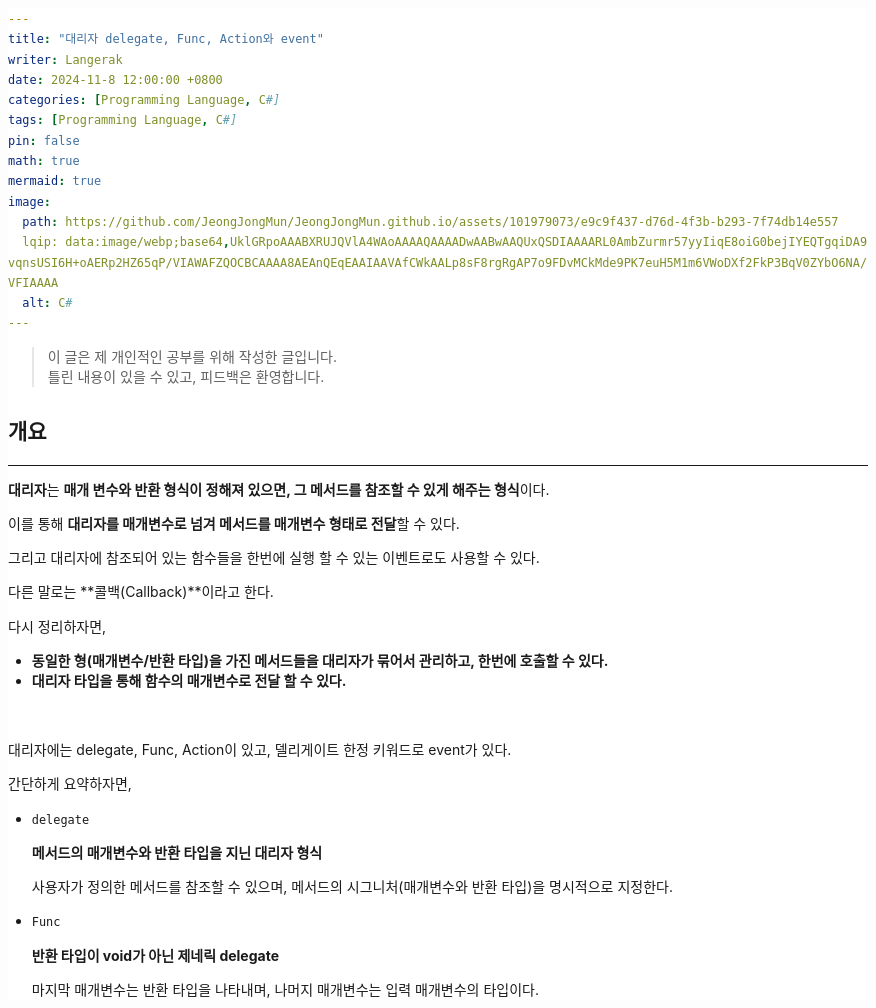 ```yaml
---
title: "대리자 delegate, Func, Action와 event"
writer: Langerak
date: 2024-11-8 12:00:00 +0800
categories: [Programming Language, C#]
tags: [Programming Language, C#]
pin: false
math: true
mermaid: true
image:
  path: https://github.com/JeongJongMun/JeongJongMun.github.io/assets/101979073/e9c9f437-d76d-4f3b-b293-7f74db14e557
  lqip: data:image/webp;base64,UklGRpoAAABXRUJQVlA4WAoAAAAQAAAADwAABwAAQUxQSDIAAAARL0AmbZurmr57yyIiqE8oiG0bejIYEQTgqiDA9vqnsUSI6H+oAERp2HZ65qP/VIAWAFZQOCBCAAAA8AEAnQEqEAAIAAVAfCWkAALp8sF8rgRgAP7o9FDvMCkMde9PK7euH5M1m6VWoDXf2FkP3BqV0ZYbO6NA/VFIAAAA
  alt: C#
---
```


> 이 글은 제 개인적인 공부를 위해 작성한 글입니다.   
> 틀린 내용이 있을 수 있고, 피드백은 환영합니다.

## 개요

---

**대리자**는 **매개 변수와 반환 형식이 정해져 있으면, 그 메서드를 참조할 수 있게 해주는 형식**이다.

이를 통해 **대리자를 매개변수로 넘겨 메서드를 매개변수 형태로 전달**할 수 있다.

그리고 대리자에 참조되어 있는 함수들을 한번에 실행 할 수 있는 이벤트로도 사용할 수 있다.

다른 말로는 **콜백(Callback)**이라고 한다.

다시 정리하자면,

- **동일한 형(매개변수/반환 타입)을 가진 메서드들을 대리자가 묶어서 관리하고, 한번에 호출할 수 있다.**
- **대리자 타입을 통해 함수의 매개변수로 전달 할 수 있다.**

<br/>

대리자에는 delegate, Func, Action이 있고, 델리게이트 한정 키워드로 event가 있다.

간단하게 요약하자면,

- `delegate`

  **메서드의 매개변수와 반환 타입을 지닌 대리자 형식**

  사용자가 정의한 메서드를 참조할 수 있으며, 메서드의 시그니처(매개변수와 반환 타입)을 명시적으로 지정한다.

- `Func`

  **반환 타입이 void가 아닌 제네릭 delegate**

  마지막 매개변수는 반환 타입을 나타내며, 나머지 매개변수는 입력 매개변수의 타입이다.
